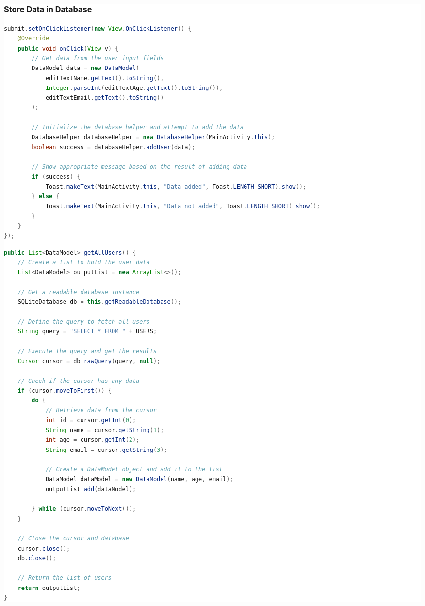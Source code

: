 ### Store Data in Database

```java
submit.setOnClickListener(new View.OnClickListener() {
    @Override
    public void onClick(View v) {
        // Get data from the user input fields
        DataModel data = new DataModel(
            editTextName.getText().toString(),
            Integer.parseInt(editTextAge.getText().toString()),
            editTextEmail.getText().toString()
        );

        // Initialize the database helper and attempt to add the data
        DatabaseHelper databaseHelper = new DatabaseHelper(MainActivity.this);
        boolean success = databaseHelper.addUser(data);

        // Show appropriate message based on the result of adding data
        if (success) {
            Toast.makeText(MainActivity.this, "Data added", Toast.LENGTH_SHORT).show();
        } else {
            Toast.makeText(MainActivity.this, "Data not added", Toast.LENGTH_SHORT).show();
        }
    }
});
```

```java
public List<DataModel> getAllUsers() {
    // Create a list to hold the user data
    List<DataModel> outputList = new ArrayList<>();

    // Get a readable database instance
    SQLiteDatabase db = this.getReadableDatabase();

    // Define the query to fetch all users
    String query = "SELECT * FROM " + USERS;

    // Execute the query and get the results
    Cursor cursor = db.rawQuery(query, null);

    // Check if the cursor has any data
    if (cursor.moveToFirst()) {
        do {
            // Retrieve data from the cursor
            int id = cursor.getInt(0);
            String name = cursor.getString(1);
            int age = cursor.getInt(2);
            String email = cursor.getString(3);

            // Create a DataModel object and add it to the list
            DataModel dataModel = new DataModel(name, age, email);
            outputList.add(dataModel);

        } while (cursor.moveToNext());
    }

    // Close the cursor and database
    cursor.close();
    db.close();

    // Return the list of users
    return outputList;
}
```